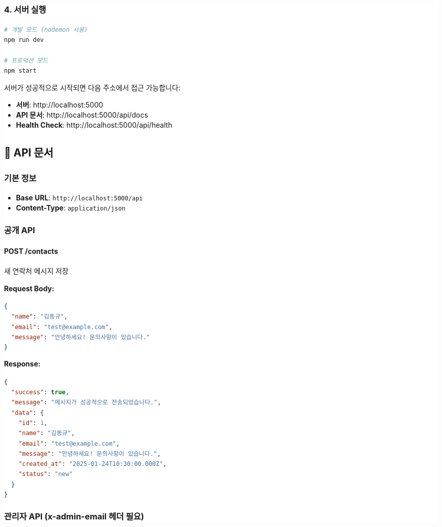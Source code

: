 ### 4. 서버 실행

```bash
# 개발 모드 (nodemon 사용)
npm run dev

# 프로덕션 모드
npm start
```

서버가 성공적으로 시작되면 다음 주소에서 접근 가능합니다:
- **서버**: http://localhost:5000
- **API 문서**: http://localhost:5000/api/docs
- **Health Check**: http://localhost:5000/api/health

## 📖 API 문서

### 기본 정보
- **Base URL**: `http://localhost:5000/api`
- **Content-Type**: `application/json`

### 공개 API

#### POST /contacts
새 연락처 메시지 저장

**Request Body:**
```json
{
  "name": "김동규",
  "email": "test@example.com",
  "message": "안녕하세요! 문의사항이 있습니다."
}
```

**Response:**
```json
{
  "success": true,
  "message": "메시지가 성공적으로 전송되었습니다.",
  "data": {
    "id": 1,
    "name": "김동규",
    "email": "test@example.com",
    "message": "안녕하세요! 문의사항이 있습니다.",
    "created_at": "2025-01-24T10:30:00.000Z",
    "status": "new"
  }
}
```

### 관리자 API (x-admin-email 헤더 필요)
